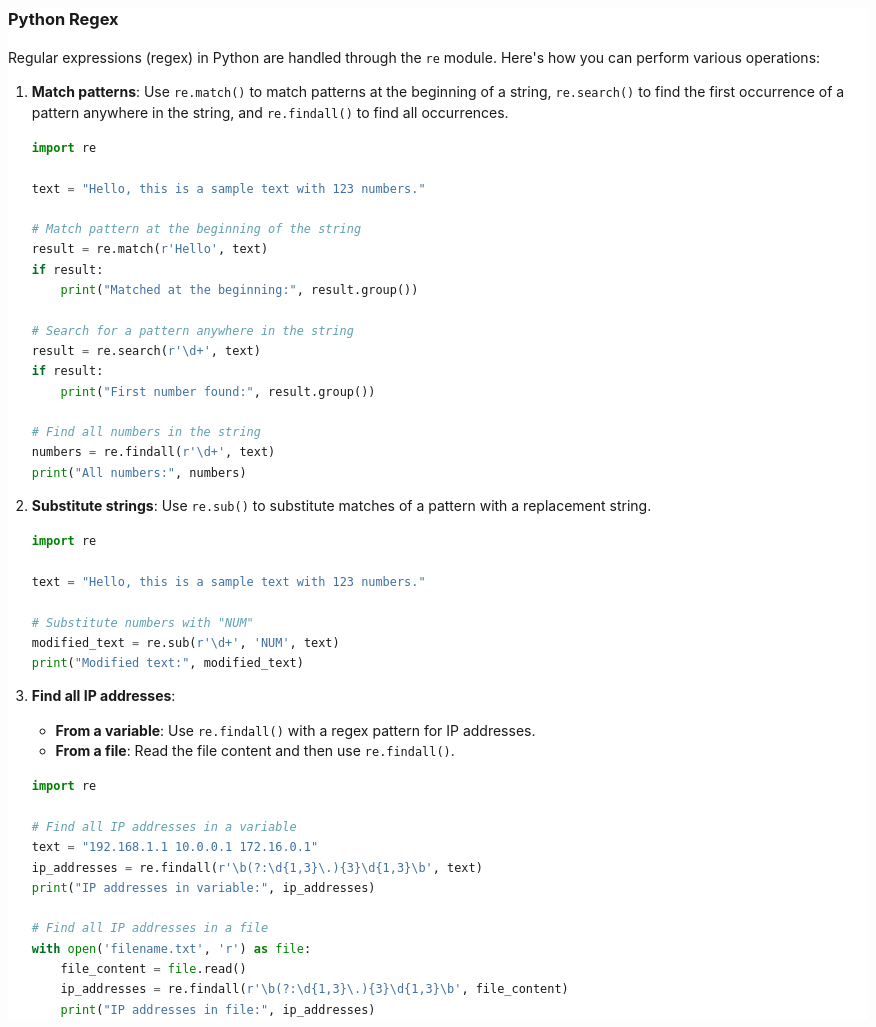 ### Python Regex

Regular expressions (regex) in Python are handled through the `re` module. Here's how you can perform various operations:

1. **Match patterns**: Use `re.match()` to match patterns at the beginning of a string, `re.search()` to find the first occurrence of a pattern anywhere in the string, and `re.findall()` to find all occurrences.

   ```python
   import re

   text = "Hello, this is a sample text with 123 numbers."
   
   # Match pattern at the beginning of the string
   result = re.match(r'Hello', text)
   if result:
       print("Matched at the beginning:", result.group())

   # Search for a pattern anywhere in the string
   result = re.search(r'\d+', text)
   if result:
       print("First number found:", result.group())

   # Find all numbers in the string
   numbers = re.findall(r'\d+', text)
   print("All numbers:", numbers)
   ```

2. **Substitute strings**: Use `re.sub()` to substitute matches of a pattern with a replacement string.

   ```python
   import re

   text = "Hello, this is a sample text with 123 numbers."

   # Substitute numbers with "NUM"
   modified_text = re.sub(r'\d+', 'NUM', text)
   print("Modified text:", modified_text)
   ```

3. **Find all IP addresses**:
   - **From a variable**: Use `re.findall()` with a regex pattern for IP addresses.
   - **From a file**: Read the file content and then use `re.findall()`.

   ```python
   import re

   # Find all IP addresses in a variable
   text = "192.168.1.1 10.0.0.1 172.16.0.1"
   ip_addresses = re.findall(r'\b(?:\d{1,3}\.){3}\d{1,3}\b', text)
   print("IP addresses in variable:", ip_addresses)

   # Find all IP addresses in a file
   with open('filename.txt', 'r') as file:
       file_content = file.read()
       ip_addresses = re.findall(r'\b(?:\d{1,3}\.){3}\d{1,3}\b', file_content)
       print("IP addresses in file:", ip_addresses)
   ```
